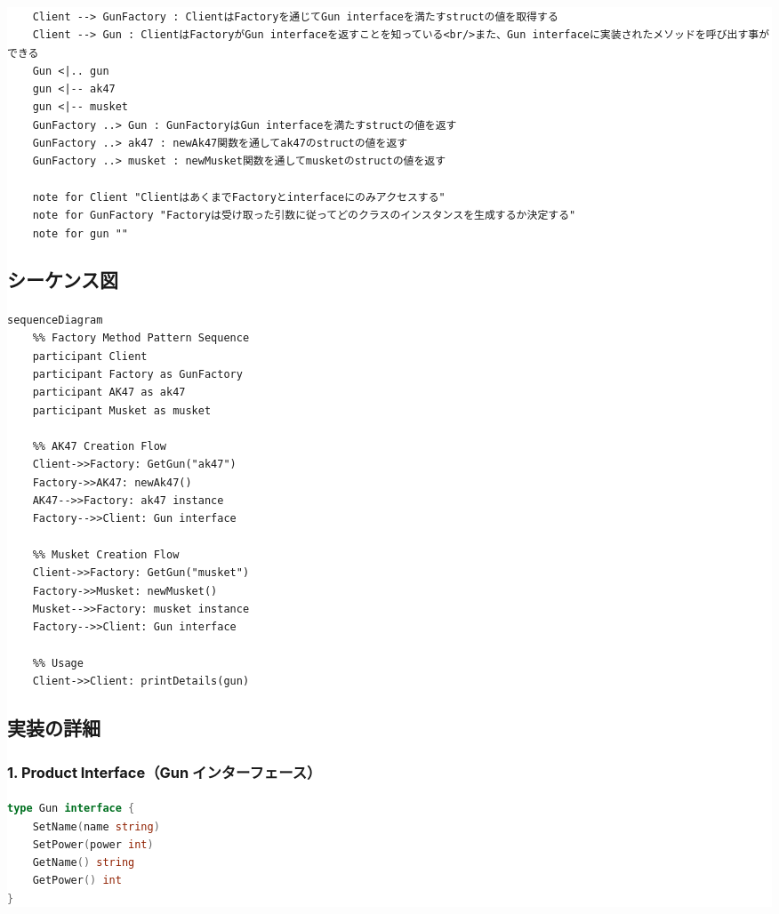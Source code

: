 ```mermaid
    Client --> GunFactory : ClientはFactoryを通じてGun interfaceを満たすstructの値を取得する
    Client --> Gun : ClientはFactoryがGun interfaceを返すことを知っている<br/>また、Gun interfaceに実装されたメソッドを呼び出す事ができる 
    Gun <|.. gun
    gun <|-- ak47
    gun <|-- musket
    GunFactory ..> Gun : GunFactoryはGun interfaceを満たすstructの値を返す
    GunFactory ..> ak47 : newAk47関数を通してak47のstructの値を返す
    GunFactory ..> musket : newMusket関数を通してmusketのstructの値を返す

    note for Client "ClientはあくまでFactoryとinterfaceにのみアクセスする"
    note for GunFactory "Factoryは受け取った引数に従ってどのクラスのインスタンスを生成するか決定する"
    note for gun ""
```

## シーケンス図

```mermaid
sequenceDiagram
    %% Factory Method Pattern Sequence
    participant Client
    participant Factory as GunFactory
    participant AK47 as ak47
    participant Musket as musket
    
    %% AK47 Creation Flow
    Client->>Factory: GetGun("ak47")
    Factory->>AK47: newAk47()
    AK47-->>Factory: ak47 instance
    Factory-->>Client: Gun interface
    
    %% Musket Creation Flow  
    Client->>Factory: GetGun("musket")
    Factory->>Musket: newMusket()
    Musket-->>Factory: musket instance
    Factory-->>Client: Gun interface
    
    %% Usage
    Client->>Client: printDetails(gun)
```

## 実装の詳細

### 1. Product Interface（Gun インターフェース）

```go
type Gun interface {
    SetName(name string)
    SetPower(power int)
    GetName() string
    GetPower() int
}
```
